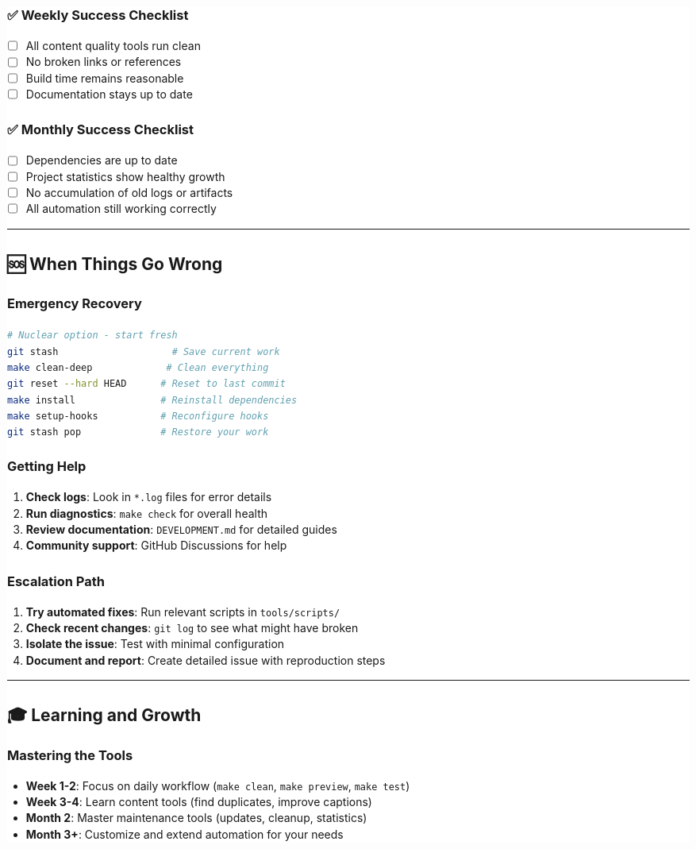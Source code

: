 ### **✅ Weekly Success Checklist**
- [ ] All content quality tools run clean
- [ ] No broken links or references
- [ ] Build time remains reasonable
- [ ] Documentation stays up to date

### **✅ Monthly Success Checklist**
- [ ] Dependencies are up to date
- [ ] Project statistics show healthy growth
- [ ] No accumulation of old logs or artifacts
- [ ] All automation still working correctly

---

## 🆘 When Things Go Wrong

### **Emergency Recovery**
```bash
# Nuclear option - start fresh
git stash                    # Save current work
make clean-deep             # Clean everything
git reset --hard HEAD      # Reset to last commit
make install               # Reinstall dependencies
make setup-hooks           # Reconfigure hooks
git stash pop              # Restore your work
```

### **Getting Help**
1. **Check logs**: Look in `*.log` files for error details
2. **Run diagnostics**: `make check` for overall health
3. **Review documentation**: `DEVELOPMENT.md` for detailed guides
4. **Community support**: GitHub Discussions for help

### **Escalation Path**
1. **Try automated fixes**: Run relevant scripts in `tools/scripts/`
2. **Check recent changes**: `git log` to see what might have broken
3. **Isolate the issue**: Test with minimal configuration
4. **Document and report**: Create detailed issue with reproduction steps

---

## 🎓 Learning and Growth

### **Mastering the Tools**
- **Week 1-2**: Focus on daily workflow (`make clean`, `make preview`, `make test`)
- **Week 3-4**: Learn content tools (find duplicates, improve captions)
- **Month 2**: Master maintenance tools (updates, cleanup, statistics)
- **Month 3+**: Customize and extend automation for your needs
